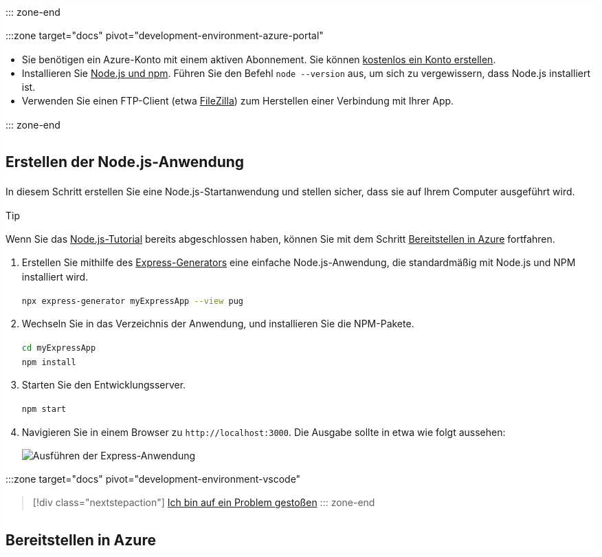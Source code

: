 ::: zone-end


:::zone target="docs" pivot="development-environment-azure-portal"

- Sie benötigen ein Azure-Konto mit einem aktiven Abonnement. Sie können [kostenlos ein Konto erstellen](https://azure.microsoft.com/free/?utm_source=campaign&utm_campaign=vscode-tutorial-app-service-extension&mktingSource=vscode-tutorial-app-service-extension).
- Installieren Sie [Node.js und npm](https://nodejs.org). Führen Sie den Befehl `node --version` aus, um sich zu vergewissern, dass Node.js installiert ist.
- Verwenden Sie einen FTP-Client (etwa [FileZilla](https://filezilla-project.org)) zum Herstellen einer Verbindung mit Ihrer App.

::: zone-end
## <a name="create-your-nodejs-application"></a>Erstellen der Node.js-Anwendung

In diesem Schritt erstellen Sie eine Node.js-Startanwendung und stellen sicher, dass sie auf Ihrem Computer ausgeführt wird.

> [!TIP]
> Wenn Sie das [Node.js-Tutorial](https://code.visualstudio.com/docs/nodejs/nodejs-tutorial) bereits abgeschlossen haben, können Sie mit dem Schritt [Bereitstellen in Azure](#deploy-to-azure) fortfahren.

1. Erstellen Sie mithilfe des [Express-Generators](https://expressjs.com/starter/generator.html) eine einfache Node.js-Anwendung, die standardmäßig mit Node.js und NPM installiert wird.

    ```bash
    npx express-generator myExpressApp --view pug
    ```

1. Wechseln Sie in das Verzeichnis der Anwendung, und installieren Sie die NPM-Pakete.

    ```bash
    cd myExpressApp
    npm install
    ```

1. Starten Sie den Entwicklungsserver.

    ```bash
    npm start
    ```

1. Navigieren Sie in einem Browser zu `http://localhost:3000`. Die Ausgabe sollte in etwa wie folgt aussehen:

    ![Ausführen der Express-Anwendung](./media/quickstart-nodejs/express.png)

:::zone target="docs" pivot="development-environment-vscode"
> [!div class="nextstepaction"]
> [Ich bin auf ein Problem gestoßen](https://www.research.net/r/PWZWZ52?tutorial=node-deployment-azure-app-service&step=create-app)
::: zone-end

## <a name="deploy-to-azure"></a>Bereitstellen in Azure
